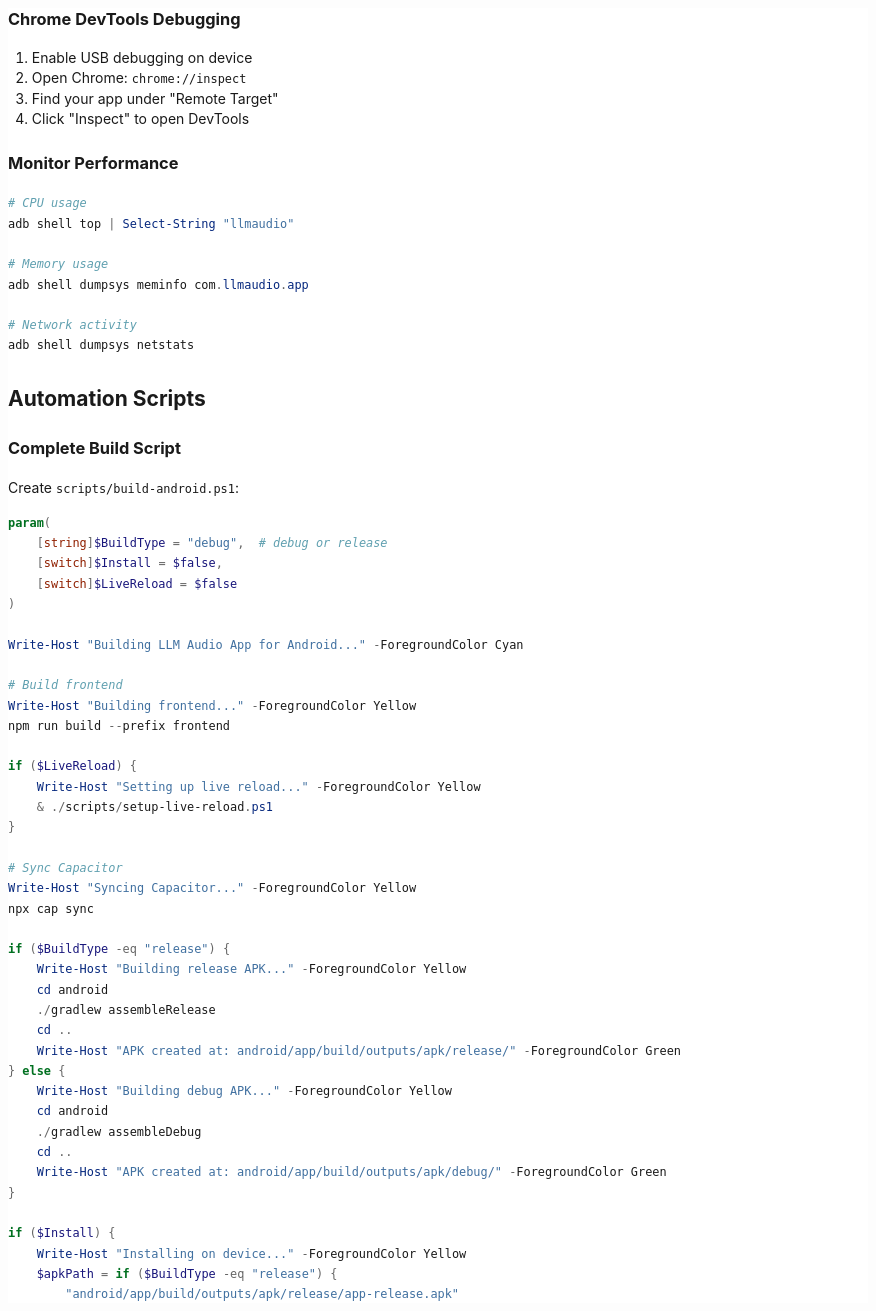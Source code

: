 ### Chrome DevTools Debugging
1. Enable USB debugging on device
2. Open Chrome: `chrome://inspect`
3. Find your app under "Remote Target"
4. Click "Inspect" to open DevTools

### Monitor Performance
```powershell
# CPU usage
adb shell top | Select-String "llmaudio"

# Memory usage
adb shell dumpsys meminfo com.llmaudio.app

# Network activity
adb shell dumpsys netstats
```

## Automation Scripts

### Complete Build Script
Create `scripts/build-android.ps1`:

```powershell
param(
    [string]$BuildType = "debug",  # debug or release
    [switch]$Install = $false,
    [switch]$LiveReload = $false
)

Write-Host "Building LLM Audio App for Android..." -ForegroundColor Cyan

# Build frontend
Write-Host "Building frontend..." -ForegroundColor Yellow
npm run build --prefix frontend

if ($LiveReload) {
    Write-Host "Setting up live reload..." -ForegroundColor Yellow
    & ./scripts/setup-live-reload.ps1
}

# Sync Capacitor
Write-Host "Syncing Capacitor..." -ForegroundColor Yellow
npx cap sync

if ($BuildType -eq "release") {
    Write-Host "Building release APK..." -ForegroundColor Yellow
    cd android
    ./gradlew assembleRelease
    cd ..
    Write-Host "APK created at: android/app/build/outputs/apk/release/" -ForegroundColor Green
} else {
    Write-Host "Building debug APK..." -ForegroundColor Yellow
    cd android
    ./gradlew assembleDebug
    cd ..
    Write-Host "APK created at: android/app/build/outputs/apk/debug/" -ForegroundColor Green
}

if ($Install) {
    Write-Host "Installing on device..." -ForegroundColor Yellow
    $apkPath = if ($BuildType -eq "release") {
        "android/app/build/outputs/apk/release/app-release.apk"
```